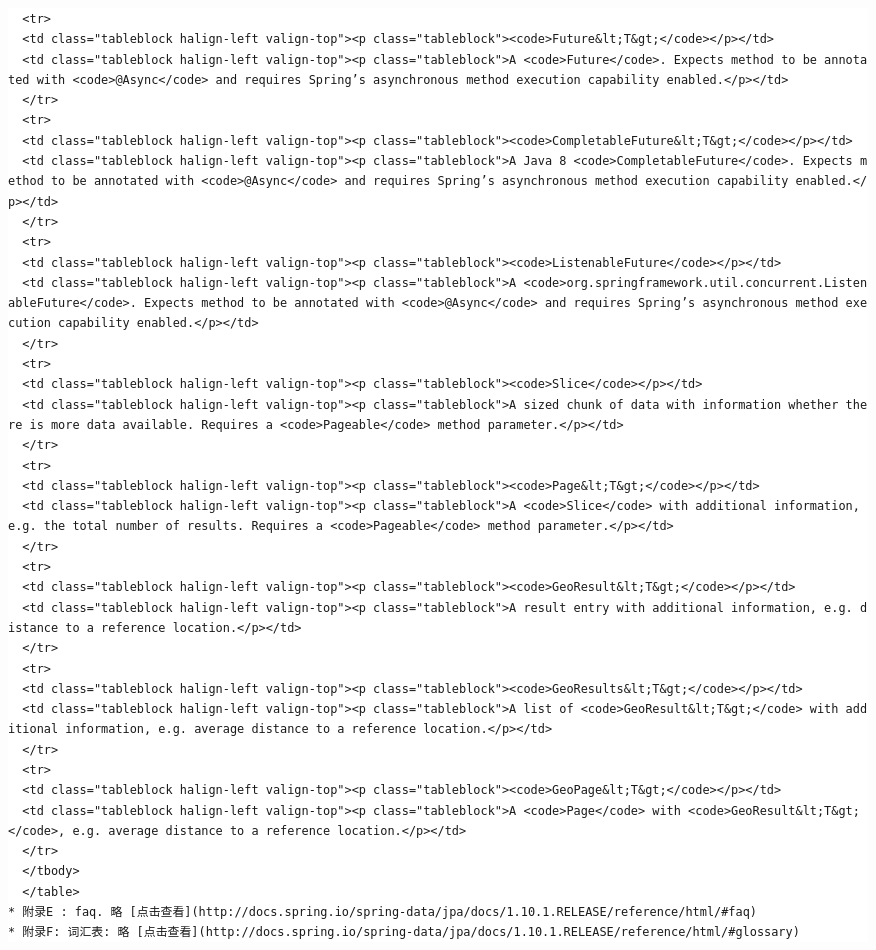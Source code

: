       <tr>
      <td class="tableblock halign-left valign-top"><p class="tableblock"><code>Future&lt;T&gt;</code></p></td>
      <td class="tableblock halign-left valign-top"><p class="tableblock">A <code>Future</code>. Expects method to be annotated with <code>@Async</code> and requires Spring’s asynchronous method execution capability enabled.</p></td>
      </tr>
      <tr>
      <td class="tableblock halign-left valign-top"><p class="tableblock"><code>CompletableFuture&lt;T&gt;</code></p></td>
      <td class="tableblock halign-left valign-top"><p class="tableblock">A Java 8 <code>CompletableFuture</code>. Expects method to be annotated with <code>@Async</code> and requires Spring’s asynchronous method execution capability enabled.</p></td>
      </tr>
      <tr>
      <td class="tableblock halign-left valign-top"><p class="tableblock"><code>ListenableFuture</code></p></td>
      <td class="tableblock halign-left valign-top"><p class="tableblock">A <code>org.springframework.util.concurrent.ListenableFuture</code>. Expects method to be annotated with <code>@Async</code> and requires Spring’s asynchronous method execution capability enabled.</p></td>
      </tr>
      <tr>
      <td class="tableblock halign-left valign-top"><p class="tableblock"><code>Slice</code></p></td>
      <td class="tableblock halign-left valign-top"><p class="tableblock">A sized chunk of data with information whether there is more data available. Requires a <code>Pageable</code> method parameter.</p></td>
      </tr>
      <tr>
      <td class="tableblock halign-left valign-top"><p class="tableblock"><code>Page&lt;T&gt;</code></p></td>
      <td class="tableblock halign-left valign-top"><p class="tableblock">A <code>Slice</code> with additional information, e.g. the total number of results. Requires a <code>Pageable</code> method parameter.</p></td>
      </tr>
      <tr>
      <td class="tableblock halign-left valign-top"><p class="tableblock"><code>GeoResult&lt;T&gt;</code></p></td>
      <td class="tableblock halign-left valign-top"><p class="tableblock">A result entry with additional information, e.g. distance to a reference location.</p></td>
      </tr>
      <tr>
      <td class="tableblock halign-left valign-top"><p class="tableblock"><code>GeoResults&lt;T&gt;</code></p></td>
      <td class="tableblock halign-left valign-top"><p class="tableblock">A list of <code>GeoResult&lt;T&gt;</code> with additional information, e.g. average distance to a reference location.</p></td>
      </tr>
      <tr>
      <td class="tableblock halign-left valign-top"><p class="tableblock"><code>GeoPage&lt;T&gt;</code></p></td>
      <td class="tableblock halign-left valign-top"><p class="tableblock">A <code>Page</code> with <code>GeoResult&lt;T&gt;</code>, e.g. average distance to a reference location.</p></td>
      </tr>
      </tbody>
      </table>
    * 附录E : faq. 略 [点击查看](http://docs.spring.io/spring-data/jpa/docs/1.10.1.RELEASE/reference/html/#faq)
    * 附录F: 词汇表: 略 [点击查看](http://docs.spring.io/spring-data/jpa/docs/1.10.1.RELEASE/reference/html/#glossary)
